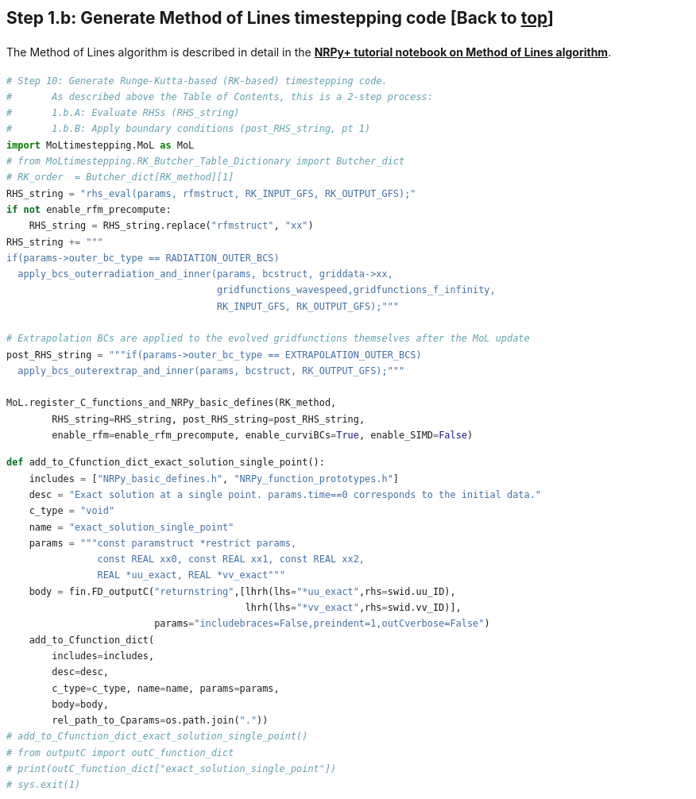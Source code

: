 <a id='mol'></a>

## Step 1.b: Generate Method of Lines timestepping code \[Back to [top](#toc)\]
$$\label{mol}$$

The Method of Lines algorithm is described in detail in the [**NRPy+ tutorial notebook on Method of Lines algorithm**](Tutorial-Method_of_Lines-C_Code_Generation.ipynb).


```python
# Step 10: Generate Runge-Kutta-based (RK-based) timestepping code.
#       As described above the Table of Contents, this is a 2-step process:
#       1.b.A: Evaluate RHSs (RHS_string)
#       1.b.B: Apply boundary conditions (post_RHS_string, pt 1)
import MoLtimestepping.MoL as MoL
# from MoLtimestepping.RK_Butcher_Table_Dictionary import Butcher_dict
# RK_order  = Butcher_dict[RK_method][1]
RHS_string = "rhs_eval(params, rfmstruct, RK_INPUT_GFS, RK_OUTPUT_GFS);"
if not enable_rfm_precompute:
    RHS_string = RHS_string.replace("rfmstruct", "xx")
RHS_string += """
if(params->outer_bc_type == RADIATION_OUTER_BCS)
  apply_bcs_outerradiation_and_inner(params, bcstruct, griddata->xx,
                                     gridfunctions_wavespeed,gridfunctions_f_infinity,
                                     RK_INPUT_GFS, RK_OUTPUT_GFS);"""

# Extrapolation BCs are applied to the evolved gridfunctions themselves after the MoL update
post_RHS_string = """if(params->outer_bc_type == EXTRAPOLATION_OUTER_BCS)
  apply_bcs_outerextrap_and_inner(params, bcstruct, RK_OUTPUT_GFS);"""

MoL.register_C_functions_and_NRPy_basic_defines(RK_method,
        RHS_string=RHS_string, post_RHS_string=post_RHS_string,
        enable_rfm=enable_rfm_precompute, enable_curviBCs=True, enable_SIMD=False)
```


```python
def add_to_Cfunction_dict_exact_solution_single_point():
    includes = ["NRPy_basic_defines.h", "NRPy_function_prototypes.h"]
    desc = "Exact solution at a single point. params.time==0 corresponds to the initial data."
    c_type = "void"
    name = "exact_solution_single_point"
    params = """const paramstruct *restrict params,
                const REAL xx0, const REAL xx1, const REAL xx2,
                REAL *uu_exact, REAL *vv_exact"""
    body = fin.FD_outputC("returnstring",[lhrh(lhs="*uu_exact",rhs=swid.uu_ID),
                                          lhrh(lhs="*vv_exact",rhs=swid.vv_ID)],
                          params="includebraces=False,preindent=1,outCverbose=False")
    add_to_Cfunction_dict(
        includes=includes,
        desc=desc,
        c_type=c_type, name=name, params=params,
        body=body,
        rel_path_to_Cparams=os.path.join("."))
# add_to_Cfunction_dict_exact_solution_single_point()
# from outputC import outC_function_dict
# print(outC_function_dict["exact_solution_single_point"])
# sys.exit(1)
```
